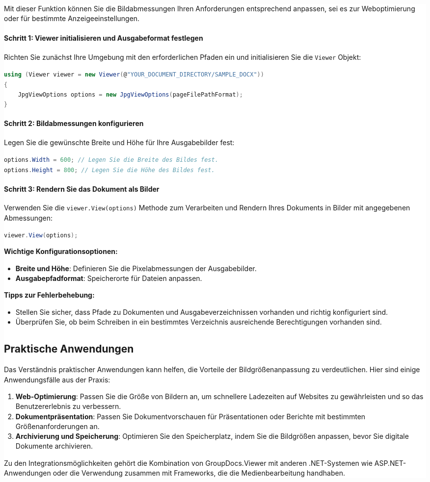 Mit dieser Funktion können Sie die Bildabmessungen Ihren Anforderungen entsprechend anpassen, sei es zur Weboptimierung oder für bestimmte Anzeigeeinstellungen.

#### Schritt 1: Viewer initialisieren und Ausgabeformat festlegen
Richten Sie zunächst Ihre Umgebung mit den erforderlichen Pfaden ein und initialisieren Sie die `Viewer` Objekt:

```csharp
using (Viewer viewer = new Viewer(@"YOUR_DOCUMENT_DIRECTORY/SAMPLE_DOCX"))
{
    JpgViewOptions options = new JpgViewOptions(pageFilePathFormat);
}
```

#### Schritt 2: Bildabmessungen konfigurieren
Legen Sie die gewünschte Breite und Höhe für Ihre Ausgabebilder fest:

```csharp
options.Width = 600; // Legen Sie die Breite des Bildes fest.
options.Height = 800; // Legen Sie die Höhe des Bildes fest.
```

#### Schritt 3: Rendern Sie das Dokument als Bilder
Verwenden Sie die `viewer.View(options)` Methode zum Verarbeiten und Rendern Ihres Dokuments in Bilder mit angegebenen Abmessungen:

```csharp
viewer.View(options);
```

**Wichtige Konfigurationsoptionen:**
- **Breite und Höhe**: Definieren Sie die Pixelabmessungen der Ausgabebilder.
- **Ausgabepfadformat**: Speicherorte für Dateien anpassen.

**Tipps zur Fehlerbehebung:**
- Stellen Sie sicher, dass Pfade zu Dokumenten und Ausgabeverzeichnissen vorhanden und richtig konfiguriert sind.
- Überprüfen Sie, ob beim Schreiben in ein bestimmtes Verzeichnis ausreichende Berechtigungen vorhanden sind.

## Praktische Anwendungen

Das Verständnis praktischer Anwendungen kann helfen, die Vorteile der Bildgrößenanpassung zu verdeutlichen. Hier sind einige Anwendungsfälle aus der Praxis:

1. **Web-Optimierung**: Passen Sie die Größe von Bildern an, um schnellere Ladezeiten auf Websites zu gewährleisten und so das Benutzererlebnis zu verbessern.
2. **Dokumentpräsentation**: Passen Sie Dokumentvorschauen für Präsentationen oder Berichte mit bestimmten Größenanforderungen an.
3. **Archivierung und Speicherung**: Optimieren Sie den Speicherplatz, indem Sie die Bildgrößen anpassen, bevor Sie digitale Dokumente archivieren.

Zu den Integrationsmöglichkeiten gehört die Kombination von GroupDocs.Viewer mit anderen .NET-Systemen wie ASP.NET-Anwendungen oder die Verwendung zusammen mit Frameworks, die die Medienbearbeitung handhaben.
